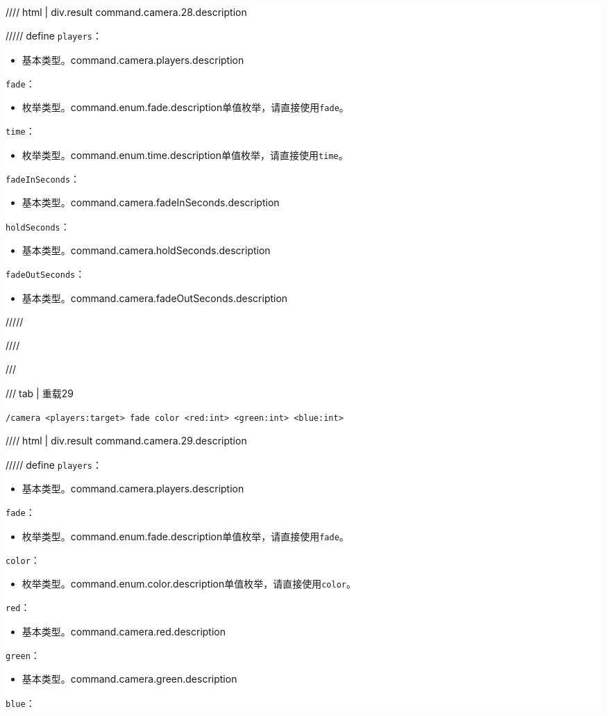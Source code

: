 //// html | div.result
command.camera.28.description

///// define
`players`：

- 基本类型。command.camera.players.description

`fade`：

- 枚举类型。command.enum.fade.description单值枚举，请直接使用`fade`。

`time`：

- 枚举类型。command.enum.time.description单值枚举，请直接使用`time`。

`fadeInSeconds`：

- 基本类型。command.camera.fadeInSeconds.description

`holdSeconds`：

- 基本类型。command.camera.holdSeconds.description

`fadeOutSeconds`：

- 基本类型。command.camera.fadeOutSeconds.description


/////

////

///

/// tab | 重载29
```mcfunction
/camera <players:target> fade color <red:int> <green:int> <blue:int>
```

//// html | div.result
command.camera.29.description

///// define
`players`：

- 基本类型。command.camera.players.description

`fade`：

- 枚举类型。command.enum.fade.description单值枚举，请直接使用`fade`。

`color`：

- 枚举类型。command.enum.color.description单值枚举，请直接使用`color`。

`red`：

- 基本类型。command.camera.red.description

`green`：

- 基本类型。command.camera.green.description

`blue`：
